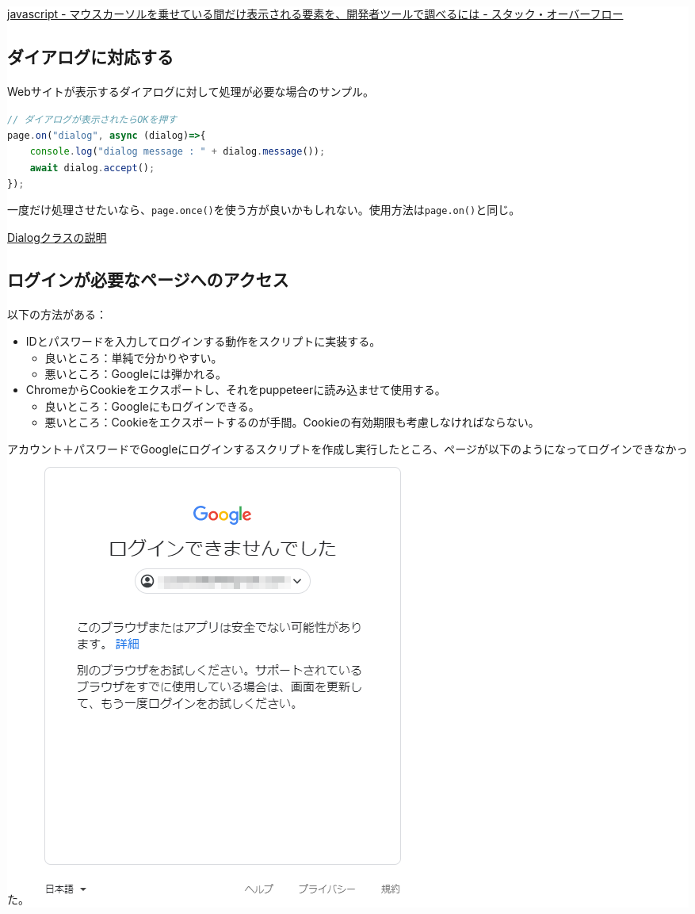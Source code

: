 [javascript - マウスカーソルを乗せている間だけ表示される要素を、開発者ツールで調べるには - スタック・オーバーフロー](https://ja.stackoverflow.com/questions/24648/%E3%83%9E%E3%82%A6%E3%82%B9%E3%82%AB%E3%83%BC%E3%82%BD%E3%83%AB%E3%82%92%E4%B9%97%E3%81%9B%E3%81%A6%E3%81%84%E3%82%8B%E9%96%93%E3%81%A0%E3%81%91%E8%A1%A8%E7%A4%BA%E3%81%95%E3%82%8C%E3%82%8B%E8%A6%81%E7%B4%A0%E3%82%92-%E9%96%8B%E7%99%BA%E8%80%85%E3%83%84%E3%83%BC%E3%83%AB%E3%81%A7%E8%AA%BF%E3%81%B9%E3%82%8B%E3%81%AB%E3%81%AF)

## ダイアログに対応する
Webサイトが表示するダイアログに対して処理が必要な場合のサンプル。

```javascript
// ダイアログが表示されたらOKを押す
page.on("dialog", async (dialog)=>{
    console.log("dialog message : " + dialog.message());
    await dialog.accept();
});
```

一度だけ処理させたいなら、`page.once()`を使う方が良いかもしれない。使用方法は`page.on()`と同じ。

[Dialogクラスの説明](https://pptr.dev/#?product=Puppeteer&version=v2.1.1&show=api-class-dialog)

## ログインが必要なページへのアクセス
以下の方法がある：

* IDとパスワードを入力してログインする動作をスクリプトに実装する。
    * 良いところ：単純で分かりやすい。
    * 悪いところ：Googleには弾かれる。
* ChromeからCookieをエクスポートし、それをpuppeteerに読み込ませて使用する。
    * 良いところ：Googleにもログインできる。
    * 悪いところ：Cookieをエクスポートするのが手間。Cookieの有効期限も考慮しなければならない。

アカウント＋パスワードでGoogleにログインするスクリプトを作成し実行したところ、ページが以下のようになってログインできなかった。
![](2021-08-30-20-01-13.png)
